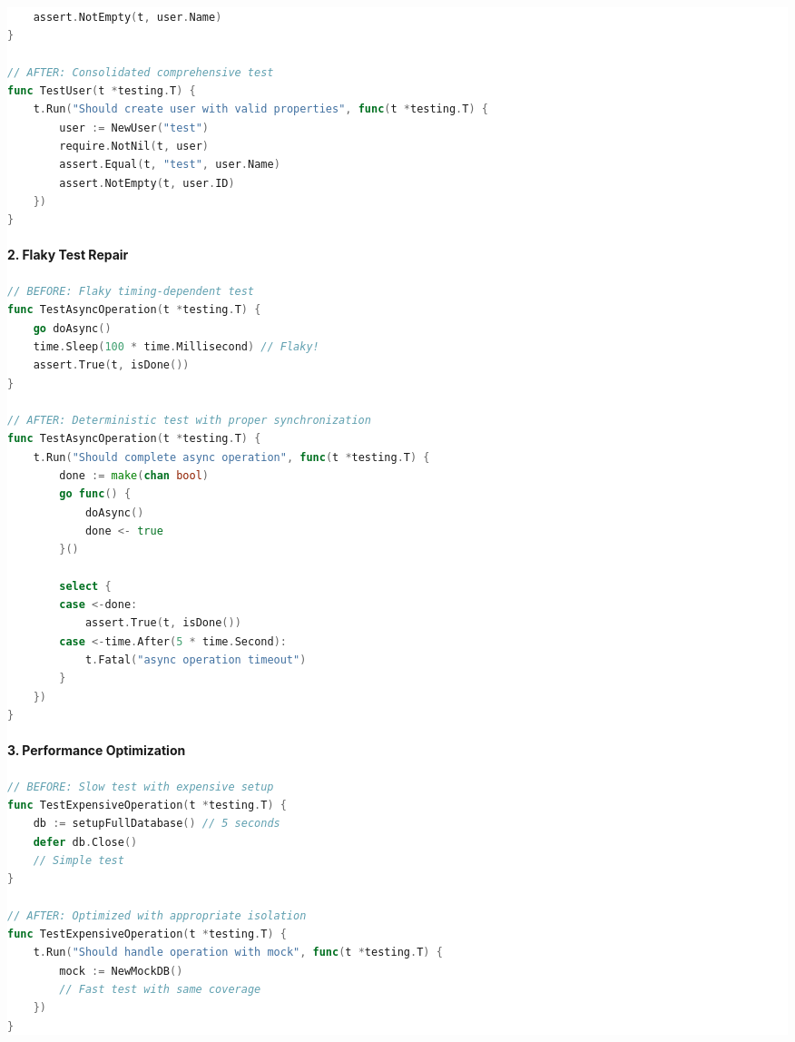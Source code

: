 ```go
    assert.NotEmpty(t, user.Name)
}

// AFTER: Consolidated comprehensive test
func TestUser(t *testing.T) {
    t.Run("Should create user with valid properties", func(t *testing.T) {
        user := NewUser("test")
        require.NotNil(t, user)
        assert.Equal(t, "test", user.Name)
        assert.NotEmpty(t, user.ID)
    })
}
```

#### 2. Flaky Test Repair

```go
// BEFORE: Flaky timing-dependent test
func TestAsyncOperation(t *testing.T) {
    go doAsync()
    time.Sleep(100 * time.Millisecond) // Flaky!
    assert.True(t, isDone())
}

// AFTER: Deterministic test with proper synchronization
func TestAsyncOperation(t *testing.T) {
    t.Run("Should complete async operation", func(t *testing.T) {
        done := make(chan bool)
        go func() {
            doAsync()
            done <- true
        }()

        select {
        case <-done:
            assert.True(t, isDone())
        case <-time.After(5 * time.Second):
            t.Fatal("async operation timeout")
        }
    })
}
```

#### 3. Performance Optimization

```go
// BEFORE: Slow test with expensive setup
func TestExpensiveOperation(t *testing.T) {
    db := setupFullDatabase() // 5 seconds
    defer db.Close()
    // Simple test
}

// AFTER: Optimized with appropriate isolation
func TestExpensiveOperation(t *testing.T) {
    t.Run("Should handle operation with mock", func(t *testing.T) {
        mock := NewMockDB()
        // Fast test with same coverage
    })
}
```

